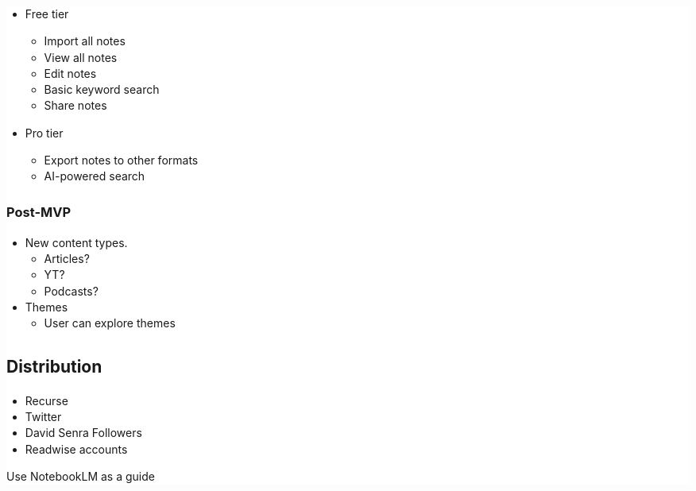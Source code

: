 * Free tier  
  * Import all notes  
  * View all notes  
  * Edit notes  
  * Basic keyword search  
  * Share notes

* Pro tier  
  * Export notes to other formats  
  * AI-powered search

### **Post-MVP**

* New content types.  
  * Articles?  
  * YT?  
  * Podcasts?  
* Themes  
  * User can explore themes

## **Distribution**

* Recurse  
* Twitter  
* David Senra Followers  
* Readwise accounts

Use NotebookLM as a guide
